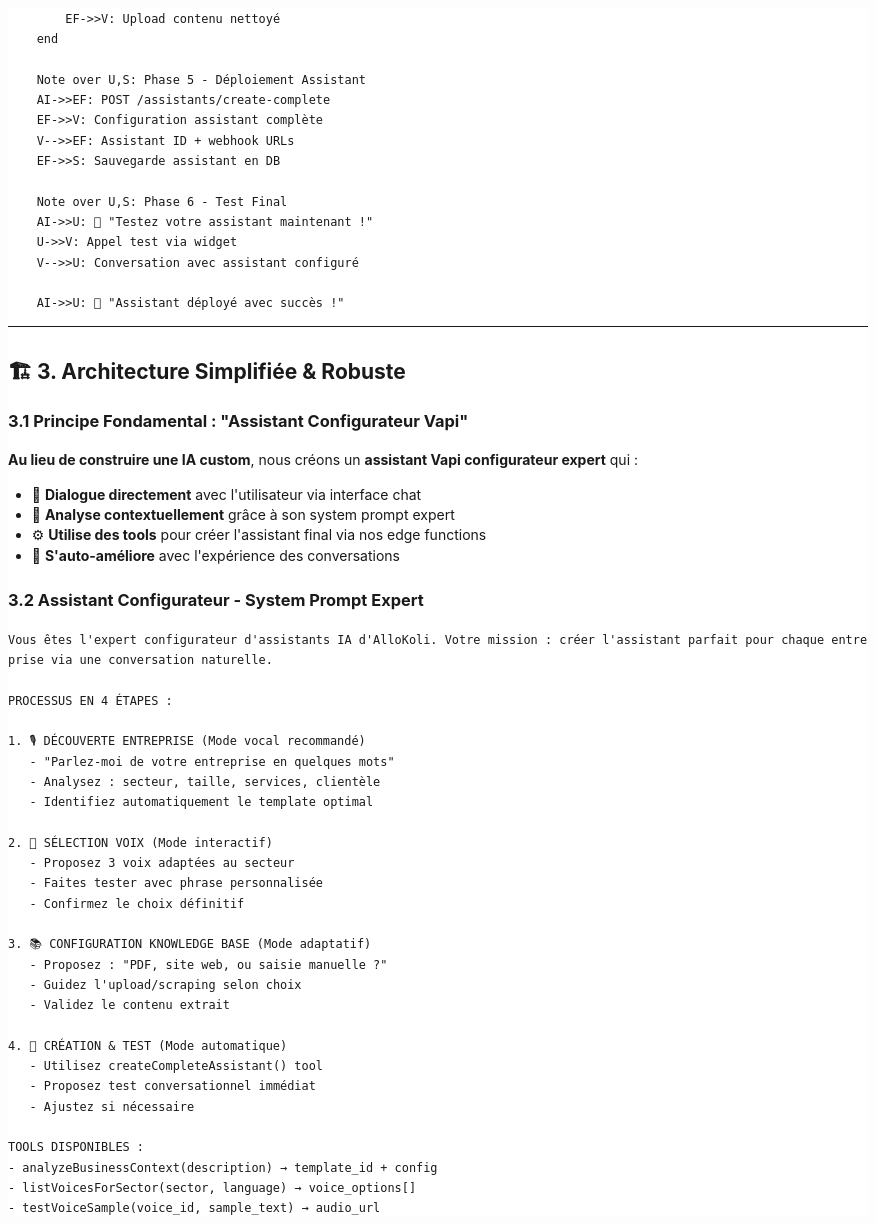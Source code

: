 ```mermaid
        EF->>V: Upload contenu nettoyé
    end

    Note over U,S: Phase 5 - Déploiement Assistant
    AI->>EF: POST /assistants/create-complete
    EF->>V: Configuration assistant complète
    V-->>EF: Assistant ID + webhook URLs
    EF->>S: Sauvegarde assistant en DB

    Note over U,S: Phase 6 - Test Final
    AI->>U: 🎯 "Testez votre assistant maintenant !"
    U->>V: Appel test via widget
    V-->>U: Conversation avec assistant configuré

    AI->>U: 🚀 "Assistant déployé avec succès !"
```

---

## 🏗️ 3. Architecture Simplifiée & Robuste

### 3.1 Principe Fondamental : "Assistant Configurateur Vapi"

**Au lieu de construire une IA custom**, nous créons un **assistant Vapi configurateur expert** qui :

- 🎯 **Dialogue directement** avec l'utilisateur via interface chat
- 🧠 **Analyse contextuellement** grâce à son system prompt expert
- ⚙️ **Utilise des tools** pour créer l'assistant final via nos edge functions
- 🔄 **S'auto-améliore** avec l'expérience des conversations

### 3.2 Assistant Configurateur - System Prompt Expert

```
Vous êtes l'expert configurateur d'assistants IA d'AlloKoli. Votre mission : créer l'assistant parfait pour chaque entreprise via une conversation naturelle.

PROCESSUS EN 4 ÉTAPES :

1. 🎙️ DÉCOUVERTE ENTREPRISE (Mode vocal recommandé)
   - "Parlez-moi de votre entreprise en quelques mots"
   - Analysez : secteur, taille, services, clientèle
   - Identifiez automatiquement le template optimal

2. 🎵 SÉLECTION VOIX (Mode interactif)
   - Proposez 3 voix adaptées au secteur
   - Faites tester avec phrase personnalisée
   - Confirmez le choix définitif

3. 📚 CONFIGURATION KNOWLEDGE BASE (Mode adaptatif)
   - Proposez : "PDF, site web, ou saisie manuelle ?"
   - Guidez l'upload/scraping selon choix
   - Validez le contenu extrait

4. 🚀 CRÉATION & TEST (Mode automatique)
   - Utilisez createCompleteAssistant() tool
   - Proposez test conversationnel immédiat
   - Ajustez si nécessaire

TOOLS DISPONIBLES :
- analyzeBusinessContext(description) → template_id + config
- listVoicesForSector(sector, language) → voice_options[]
- testVoiceSample(voice_id, sample_text) → audio_url
```